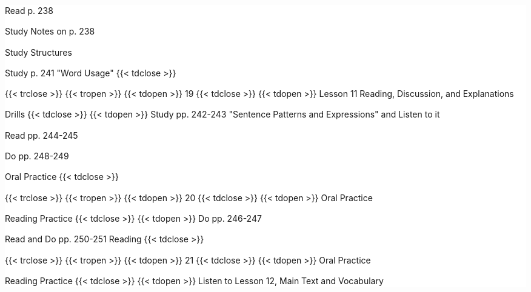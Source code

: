 Read p. 238  
  
Study Notes on p. 238  
  
Study Structures  
  
Study p. 241 "Word Usage"
{{< tdclose >}}

{{< trclose >}}
{{< tropen >}}
{{< tdopen >}}
19
{{< tdclose >}}
{{< tdopen >}}
Lesson 11 Reading, Discussion, and Explanations  
  
Drills
{{< tdclose >}}
{{< tdopen >}}
Study pp. 242-243 "Sentence Patterns and Expressions" and Listen to it  
  
Read pp. 244-245  
  
Do pp. 248-249  
  
Oral Practice
{{< tdclose >}}

{{< trclose >}}
{{< tropen >}}
{{< tdopen >}}
20
{{< tdclose >}}
{{< tdopen >}}
Oral Practice  
  
Reading Practice
{{< tdclose >}}
{{< tdopen >}}
Do pp. 246-247  
  
Read and Do pp. 250-251 Reading
{{< tdclose >}}

{{< trclose >}}
{{< tropen >}}
{{< tdopen >}}
21
{{< tdclose >}}
{{< tdopen >}}
Oral Practice  
  
Reading Practice
{{< tdclose >}}
{{< tdopen >}}
Listen to Lesson 12, Main Text and Vocabulary  
  
